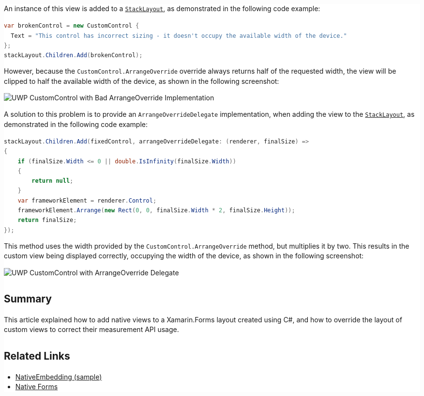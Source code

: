 An instance of this view is added to a [`StackLayout`](xref:Xamarin.Forms.StackLayout), as demonstrated in the following code example:

```csharp
var brokenControl = new CustomControl {
  Text = "This control has incorrect sizing - it doesn't occupy the available width of the device."
};
stackLayout.Children.Add(brokenControl);
```

However, because the `CustomControl.ArrangeOverride` override always returns half of the requested width, the view will be clipped to half the available width of the device, as shown in the following screenshot:

![](code-images/winrt-bad-measurement.png "UWP CustomControl with Bad ArrangeOverride Implementation")

A solution to this problem is to provide an `ArrangeOverrideDelegate` implementation, when adding the view to the [`StackLayout`](xref:Xamarin.Forms.StackLayout), as demonstrated in the following code example:

```csharp
stackLayout.Children.Add(fixedControl, arrangeOverrideDelegate: (renderer, finalSize) =>
{
    if (finalSize.Width <= 0 || double.IsInfinity(finalSize.Width))
    {
        return null;
    }
    var frameworkElement = renderer.Control;
    frameworkElement.Arrange(new Rect(0, 0, finalSize.Width * 2, finalSize.Height));
    return finalSize;
});
```

This method uses the width provided by the `CustomControl.ArrangeOverride` method, but multiplies it by two. This results in the custom view being displayed correctly, occupying the width of the device, as shown in the following screenshot:

![](code-images/winrt-good-measurement.png "UWP CustomControl with ArrangeOverride Delegate")

## Summary

This article explained how to add native views to a Xamarin.Forms layout created using C#, and how to override the layout of custom views to correct their measurement API usage.

## Related Links

- [NativeEmbedding (sample)](https://docs.microsoft.com/samples/xamarin/xamarin-forms-samples/userinterface-nativeembedding)
- [Native Forms](~/xamarin-forms/platform/native-forms.md)
